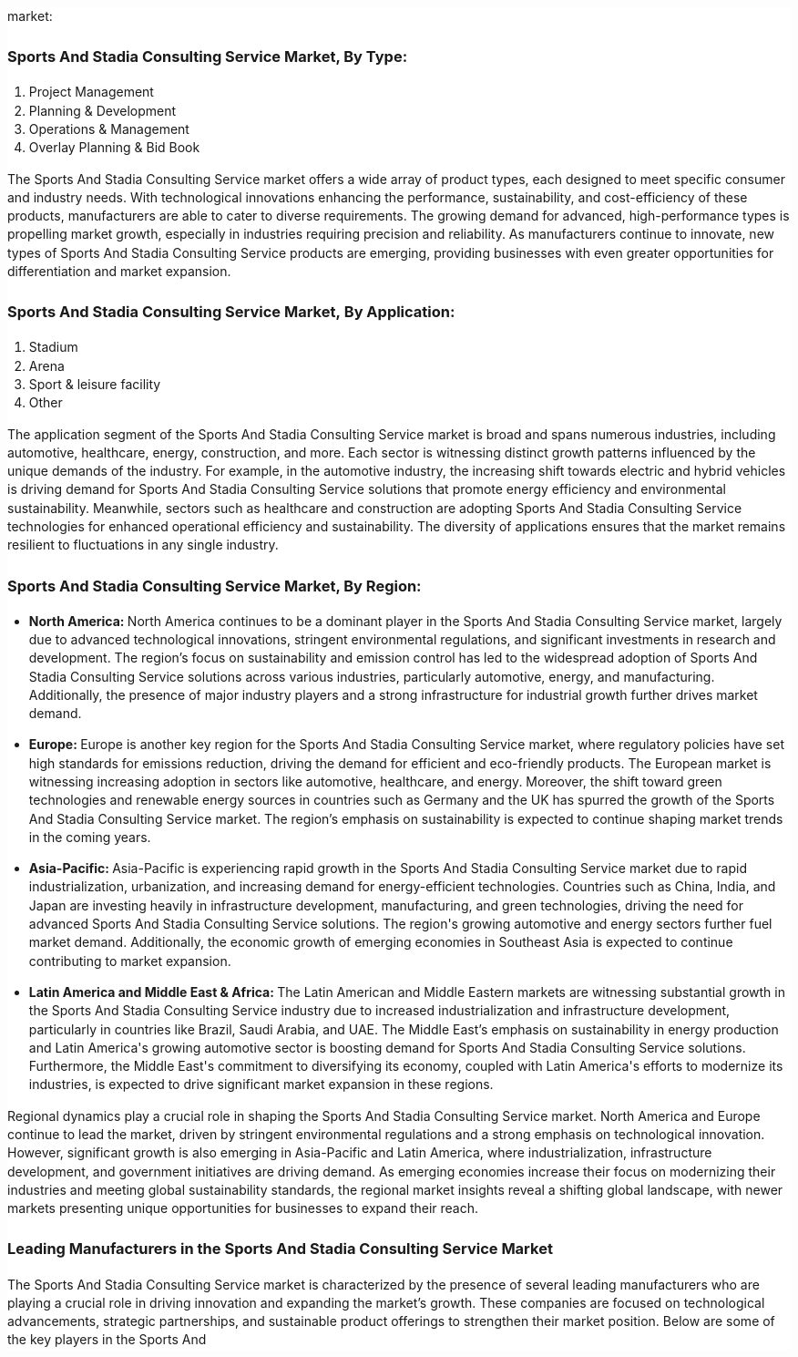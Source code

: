 market:</p><h3><strong>Sports And Stadia Consulting Service Market, By Type:<br /></strong></h3><ol><li>Project Management<li> Planning & Development<li> Operations & Management<li> Overlay Planning & Bid Book</li></ol><p>The Sports And Stadia Consulting Service market offers a wide array of product types, each designed to meet specific consumer and industry needs. With technological innovations enhancing the performance, sustainability, and cost-efficiency of these products, manufacturers are able to cater to diverse requirements. The growing demand for advanced, high-performance types is propelling market growth, especially in industries requiring precision and reliability. As manufacturers continue to innovate, new types of Sports And Stadia Consulting Service products are emerging, providing businesses with even greater opportunities for differentiation and market expansion.</p><h3>Sports And Stadia Consulting Service Market,&nbsp;By Application:</h3><ol><li>Stadium<li> Arena<li> Sport & leisure facility<li> Other</li></ol><p>The application segment of the Sports And Stadia Consulting Service market is broad and spans numerous industries, including automotive, healthcare, energy, construction, and more. Each sector is witnessing distinct growth patterns influenced by the unique demands of the industry. For example, in the automotive industry, the increasing shift towards electric and hybrid vehicles is driving demand for Sports And Stadia Consulting Service solutions that promote energy efficiency and environmental sustainability. Meanwhile, sectors such as healthcare and construction are adopting Sports And Stadia Consulting Service technologies for enhanced operational efficiency and sustainability. The diversity of applications ensures that the market remains resilient to fluctuations in any single industry.</p><h3>Sports And Stadia Consulting Service Market, By Region:</h3><ul><li><p><strong>North America:&nbsp;</strong>North America continues to be a dominant player in the Sports And Stadia Consulting Service market, largely due to advanced technological innovations, stringent environmental regulations, and significant investments in research and development. The region&rsquo;s focus on sustainability and emission control has led to the widespread adoption of Sports And Stadia Consulting Service solutions across various industries, particularly automotive, energy, and manufacturing. Additionally, the presence of major industry players and a strong infrastructure for industrial growth further drives market demand.</p></li><li><p><strong><strong>Europe:&nbsp;</strong></strong>Europe is another key region for the Sports And Stadia Consulting Service market, where regulatory policies have set high standards for emissions reduction, driving the demand for efficient and eco-friendly products. The European market is witnessing increasing adoption in sectors like automotive, healthcare, and energy. Moreover, the shift toward green technologies and renewable energy sources in countries such as Germany and the UK has spurred the growth of the Sports And Stadia Consulting Service market. The region&rsquo;s emphasis on sustainability is expected to continue shaping market trends in the coming years.</p></li><li><p><strong><strong>Asia-Pacific:&nbsp;</strong></strong>Asia-Pacific is experiencing rapid growth in the Sports And Stadia Consulting Service market due to rapid industrialization, urbanization, and increasing demand for energy-efficient technologies. Countries such as China, India, and Japan are investing heavily in infrastructure development, manufacturing, and green technologies, driving the need for advanced Sports And Stadia Consulting Service solutions. The region's growing automotive and energy sectors further fuel market demand. Additionally, the economic growth of emerging economies in Southeast Asia is expected to continue contributing to market expansion.</p></li><li><p><strong><strong>Latin America and Middle East &amp; Africa:&nbsp;</strong></strong>The Latin American and Middle Eastern markets are witnessing substantial growth in the Sports And Stadia Consulting Service industry due to increased industrialization and infrastructure development, particularly in countries like Brazil, Saudi Arabia, and UAE. The Middle East&rsquo;s emphasis on sustainability in energy production and Latin America's growing automotive sector is boosting demand for Sports And Stadia Consulting Service solutions. Furthermore, the Middle East's commitment to diversifying its economy, coupled with Latin America's efforts to modernize its industries, is expected to drive significant market expansion in these regions.</p></li></ul><p>Regional dynamics play a crucial role in shaping the Sports And Stadia Consulting Service market. North America and Europe continue to lead the market, driven by stringent environmental regulations and a strong emphasis on technological innovation. However, significant growth is also emerging in Asia-Pacific and Latin America, where industrialization, infrastructure development, and government initiatives are driving demand. As emerging economies increase their focus on modernizing their industries and meeting global sustainability standards, the regional market insights reveal a shifting global landscape, with newer markets presenting unique opportunities for businesses to expand their reach.</p><h3><strong>Leading Manufacturers in the Sports And Stadia Consulting Service Market</strong></h3><p>The Sports And Stadia Consulting Service market is characterized by the presence of several leading manufacturers who are playing a crucial role in driving innovation and expanding the market&rsquo;s growth. These companies are focused on technological advancements, strategic partnerships, and sustainable product offerings to strengthen their market position. Below are some of the key players in the Sports And